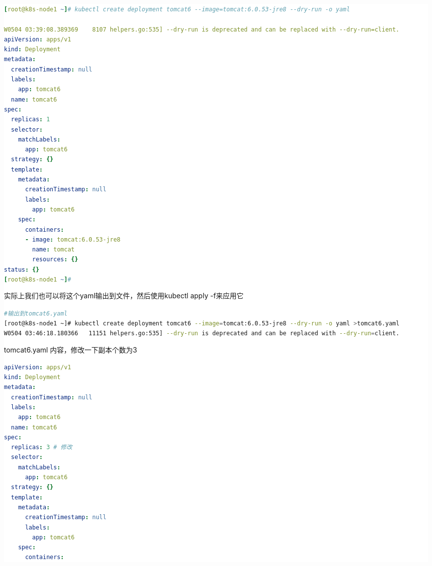

```yaml
[root@k8s-node1 ~]# kubectl create deployment tomcat6 --image=tomcat:6.0.53-jre8 --dry-run -o yaml

W0504 03:39:08.389369    8107 helpers.go:535] --dry-run is deprecated and can be replaced with --dry-run=client.
apiVersion: apps/v1
kind: Deployment
metadata:
  creationTimestamp: null
  labels:
    app: tomcat6
  name: tomcat6
spec:
  replicas: 1
  selector:
    matchLabels:
      app: tomcat6
  strategy: {}
  template:
    metadata:
      creationTimestamp: null
      labels:
        app: tomcat6
    spec:
      containers:
      - image: tomcat:6.0.53-jre8
        name: tomcat
        resources: {}
status: {}
[root@k8s-node1 ~]# 
```

实际上我们也可以将这个yaml输出到文件，然后使用kubectl apply -f来应用它

```sh
#输出到tomcat6.yaml 
[root@k8s-node1 ~]# kubectl create deployment tomcat6 --image=tomcat:6.0.53-jre8 --dry-run -o yaml >tomcat6.yaml
W0504 03:46:18.180366   11151 helpers.go:535] --dry-run is deprecated and can be replaced with --dry-run=client.
```

tomcat6.yaml 内容，修改一下副本个数为3

```yaml
apiVersion: apps/v1
kind: Deployment
metadata:
  creationTimestamp: null
  labels:
    app: tomcat6
  name: tomcat6
spec:
  replicas: 3 # 修改
  selector:
    matchLabels:
      app: tomcat6
  strategy: {}
  template:
    metadata:
      creationTimestamp: null
      labels:
        app: tomcat6
    spec:
      containers:
```